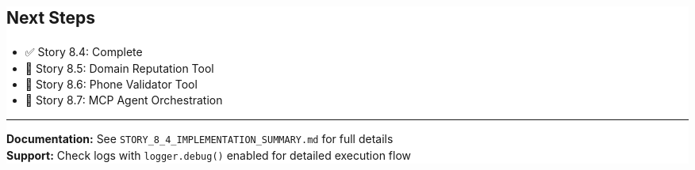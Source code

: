 
## Next Steps

- ✅ Story 8.4: Complete
- 🔄 Story 8.5: Domain Reputation Tool
- 🔄 Story 8.6: Phone Validator Tool
- 🔄 Story 8.7: MCP Agent Orchestration

---

**Documentation:** See `STORY_8_4_IMPLEMENTATION_SUMMARY.md` for full details  
**Support:** Check logs with `logger.debug()` enabled for detailed execution flow

